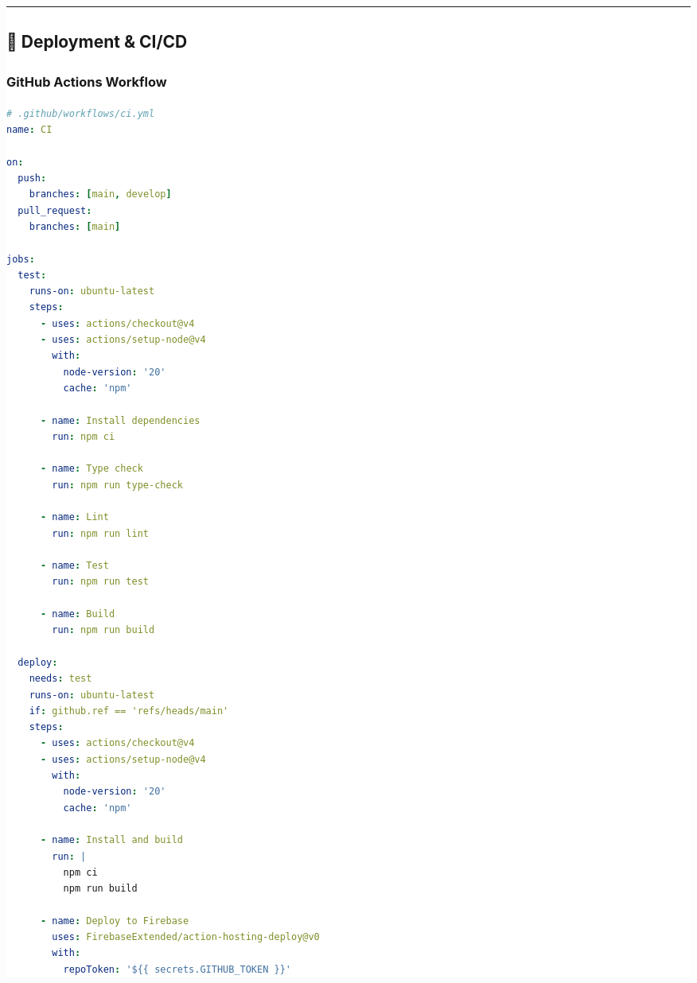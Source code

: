 ```typescript
```

---

## 🚀 Deployment & CI/CD

### GitHub Actions Workflow
```yaml
# .github/workflows/ci.yml
name: CI

on:
  push:
    branches: [main, develop]
  pull_request:
    branches: [main]

jobs:
  test:
    runs-on: ubuntu-latest
    steps:
      - uses: actions/checkout@v4
      - uses: actions/setup-node@v4
        with:
          node-version: '20'
          cache: 'npm'
      
      - name: Install dependencies
        run: npm ci
      
      - name: Type check
        run: npm run type-check
      
      - name: Lint
        run: npm run lint
      
      - name: Test
        run: npm run test
      
      - name: Build
        run: npm run build

  deploy:
    needs: test
    runs-on: ubuntu-latest
    if: github.ref == 'refs/heads/main'
    steps:
      - uses: actions/checkout@v4
      - uses: actions/setup-node@v4
        with:
          node-version: '20'
          cache: 'npm'
      
      - name: Install and build
        run: |
          npm ci
          npm run build
      
      - name: Deploy to Firebase
        uses: FirebaseExtended/action-hosting-deploy@v0
        with:
          repoToken: '${{ secrets.GITHUB_TOKEN }}'
```